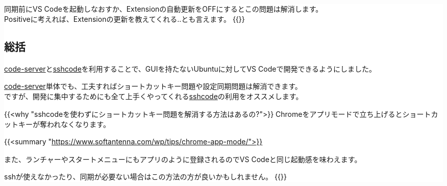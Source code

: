 同期前にVS Codeを起動しなおすか、Extensionの自動更新をOFFにするとこの問題は解消します。  
Positiveに考えれば、Extensionの更新を教えてくれる..とも言えます。
{{</warn>}}


総括
----

[code-server]と[sshcode]を利用することで、GUIを持たないUbuntuに対してVS Codeで開発できるようにしました。

[code-server]単体でも、工夫すればショートカットキー問題や設定同期問題は解消できます。  
ですが、開発に集中するためにも全て上手くやってくれる[sshcode]の利用をオススメします。

{{<why "sshcodeを使わずにショートカットキー問題を解消する方法はあるの?">}}
Chromeをアプリモードで立ち上げるとショートカットキーが奪われなくなります。

{{<summary "https://www.softantenna.com/wp/tips/chrome-app-mode/">}}

また、ランチャーやスタートメニューにもアプリのように登録されるのでVS Codeと同じ起動感を味わえます。

sshが使えなかったり、同期が必要ない場合はこの方法の方が良いかもしれません。
{{</why>}}


[sshcode]: https://github.com/cdr/sshcode
[code-server]: https://github.com/cdr/code-server
